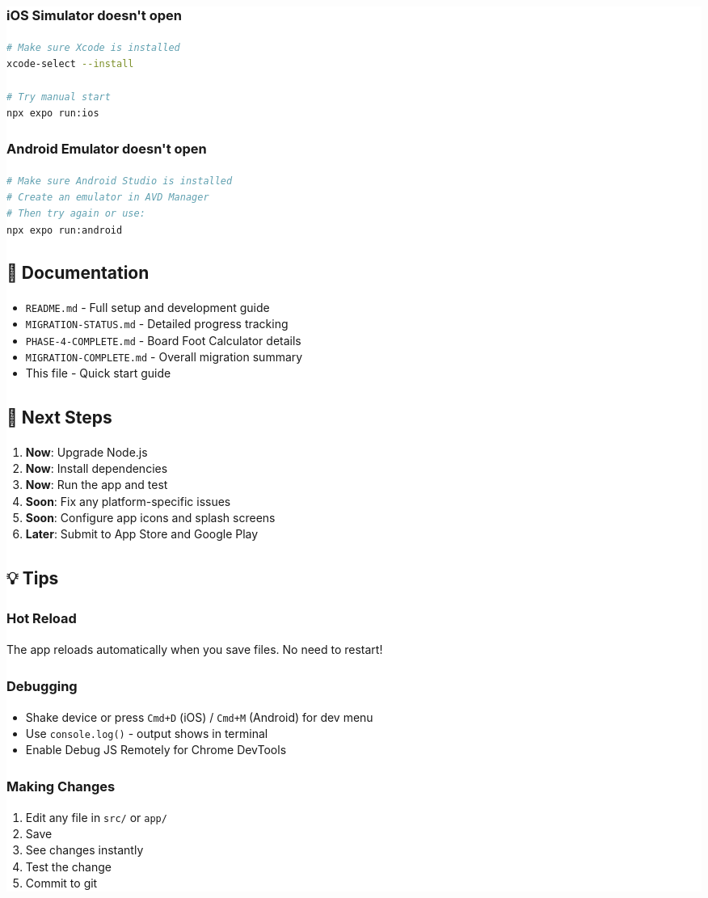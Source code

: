 ### iOS Simulator doesn't open
```bash
# Make sure Xcode is installed
xcode-select --install

# Try manual start
npx expo run:ios
```

### Android Emulator doesn't open
```bash
# Make sure Android Studio is installed
# Create an emulator in AVD Manager
# Then try again or use:
npx expo run:android
```

## 📖 Documentation

- `README.md` - Full setup and development guide
- `MIGRATION-STATUS.md` - Detailed progress tracking
- `PHASE-4-COMPLETE.md` - Board Foot Calculator details
- `MIGRATION-COMPLETE.md` - Overall migration summary
- This file - Quick start guide

## 🎯 Next Steps

1. **Now**: Upgrade Node.js
2. **Now**: Install dependencies
3. **Now**: Run the app and test
4. **Soon**: Fix any platform-specific issues
5. **Soon**: Configure app icons and splash screens
6. **Later**: Submit to App Store and Google Play

## 💡 Tips

### Hot Reload
The app reloads automatically when you save files. No need to restart!

### Debugging
- Shake device or press `Cmd+D` (iOS) / `Cmd+M` (Android) for dev menu
- Use `console.log()` - output shows in terminal
- Enable Debug JS Remotely for Chrome DevTools

### Making Changes
1. Edit any file in `src/` or `app/`
2. Save
3. See changes instantly
4. Test the change
5. Commit to git
